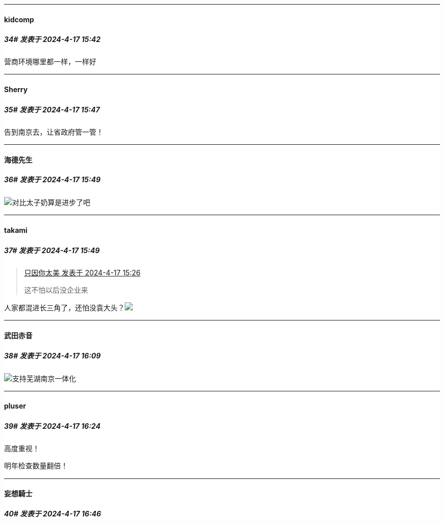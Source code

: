 *****

####  kidcomp  
##### 34#       发表于 2024-4-17 15:42

营商环境哪里都一样，一样好

*****

####  Sherry  
##### 35#       发表于 2024-4-17 15:47

告到南京去，让省政府管一管！

*****

####  海德先生  
##### 36#       发表于 2024-4-17 15:49

<img src="https://static.saraba1st.com/image/smiley/face2017/067.png" referrerpolicy="no-referrer">对比太子奶算是进步了吧

*****

####  takami  
##### 37#       发表于 2024-4-17 15:49

<blockquote><a href="httphttps://bbs.saraba1st.com/2b/forum.php?mod=redirect&amp;goto=findpost&amp;pid=64628537&amp;ptid=2180257" target="_blank">只因你太美 发表于 2024-4-17 15:26</a>

这不怕以后没企业来</blockquote>
人家都混进长三角了，还怕没袁大头？<img src="https://static.saraba1st.com/image/smiley/face2017/035.png" referrerpolicy="no-referrer">

*****

####  武田赤音  
##### 38#       发表于 2024-4-17 16:09

<img src="https://static.saraba1st.com/image/smiley/face2017/065.png" referrerpolicy="no-referrer">支持芜湖南京一体化

*****

####  pluser  
##### 39#       发表于 2024-4-17 16:24

高度重视！

明年检查数量翻倍！

*****

####  妄想騎士  
##### 40#       发表于 2024-4-17 16:46
